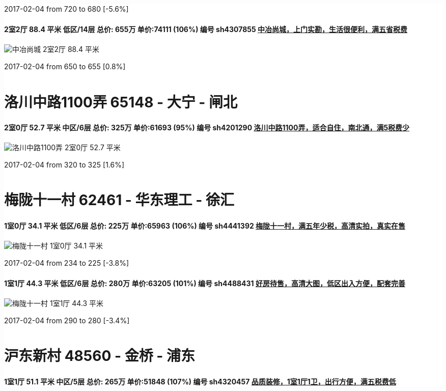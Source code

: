 2017-02-04 from 720 to 680 [-5.6%]

    
#### 2室2厅 88.4 平米 低区/14层 总价: 655万 单价:74111 (106%) 编号 sh4307855 [中冶尚城，上门实勘，生活很便利，满五省税费](https://href.li/?http://sh.lianjia.com/ershoufang/sh4307855.html)

![中冶尚城 2室2厅 88.4 平米](http://cdn1.dooioo.com/fetch/vp/fy/gi/20160226/3a3a4378-2a35-4e4d-82f6-6f76dba0c203.jpg_200x150.jpg)

2017-02-04 from 650 to 655 [0.8%]

    


# 洛川中路1100弄 65148 - 大宁 - 闸北

#### 2室0厅 52.7 平米 中区/6层 总价: 325万 单价:61693 (95%) 编号 sh4201290 [洛川中路1100弄，适合自住，南北通，满5税费少](https://href.li/?http://sh.lianjia.com/ershoufang/sh4201290.html)

![洛川中路1100弄 2室0厅 52.7 平米](http://cdn1.dooioo.com/fetch/vp/fy/gi/20160905/76870ebc-394f-4809-b532-e3b877040fa1.jpg_200x150.jpg)

2017-02-04 from 320 to 325 [1.6%]

    


# 梅陇十一村 62461 - 华东理工 - 徐汇

#### 1室0厅 34.1 平米 低区/6层 总价: 225万 单价:65963 (106%) 编号 sh4441392 [梅陇十一村，满五年少税，高清实拍，真实在售](https://href.li/?http://sh.lianjia.com/ershoufang/sh4441392.html)

![梅陇十一村 1室0厅 34.1 平米](http://cdn1.dooioo.com/fetch/vp/fy/gi/20161222/c6e389fc-0987-4a94-bbfb-1e4f1d63965c.jpg_200x150.jpg)

2017-02-04 from 234 to 225 [-3.8%]

    
#### 1室1厅 44.3 平米 低区/6层 总价: 280万 单价:63205 (101%) 编号 sh4488431 [好房待售，高清大图，低区出入方便，配套完善](https://href.li/?http://sh.lianjia.com/ershoufang/sh4488431.html)

![梅陇十一村 1室1厅 44.3 平米](http://cdn1.dooioo.com/fetch/vp/fy/gi/20170117/8eee42b8-84e2-4ef4-95b9-f291b10a1e67.jpg_200x150.jpg)

2017-02-04 from 290 to 280 [-3.4%]

    


# 沪东新村 48560 - 金桥 - 浦东

#### 1室1厅 51.1 平米 中区/5层 总价: 265万 单价:51848 (107%) 编号 sh4320457 [品质装修，1室1厅1卫，出行方便，满五税费低](https://href.li/?http://sh.lianjia.com/ershoufang/sh4320457.html)
